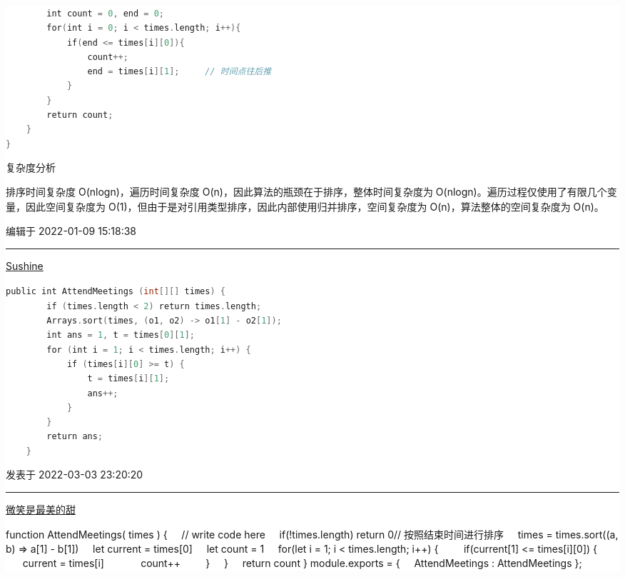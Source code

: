 ```cpp
        int count = 0, end = 0;
        for(int i = 0; i < times.length; i++){
            if(end <= times[i][0]){
                count++;
                end = times[i][1];     // 时间点往后推
            }
        }
        return count;
    }
}
```

复杂度分析

排序时间复杂度 O(nlogn)，遍历时间复杂度 O(n)，因此算法的瓶颈在于排序，整体时间复杂度为 O(nlogn)。遍历过程仅使用了有限几个变量，因此空间复杂度为 O(1)，但由于是对引用类型排序，因此内部使用归并排序，空间复杂度为 O(n)，算法整体的空间复杂度为 O(n)。

编辑于 2022-01-09 15:18:38

* * *

[Sushine](https://www.nowcoder.com/profile/918496688)

```cpp
public int AttendMeetings (int[][] times) {
        if (times.length < 2) return times.length;
        Arrays.sort(times, (o1, o2) -> o1[1] - o2[1]);
        int ans = 1, t = times[0][1];
        for (int i = 1; i < times.length; i++) {
            if (times[i][0] >= t) {
                t = times[i][1];
                ans++;
            }
        }
        return ans;
    }
```

 发表于 2022-03-03 23:20:20

* * *

[微笑是最美的甜](https://www.nowcoder.com/profile/98929127)

function AttendMeetings( times ) {
    // write code here
    if(!times.length) return 0// 按照结束时间进行排序
    times = times.sort((a, b) => a[1] - b[1])
    let current = times[0]
    let count = 1
    for(let i = 1; i < times.length; i++) {
        if(current[1] <= times[i][0]) {
            current = times[i]
            count++
        }
    }
    return count
}
module.exports = {
    AttendMeetings : AttendMeetings
};
